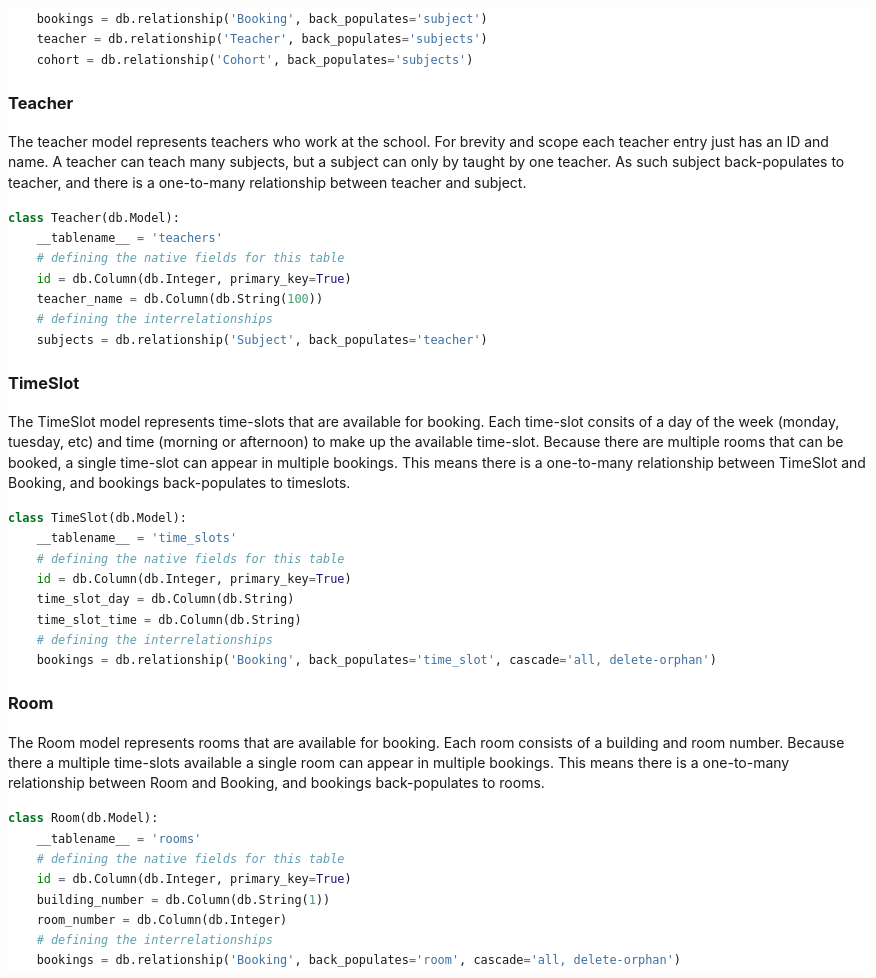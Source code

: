 ```Python
    bookings = db.relationship('Booking', back_populates='subject')
    teacher = db.relationship('Teacher', back_populates='subjects')
    cohort = db.relationship('Cohort', back_populates='subjects')
```

### Teacher

The teacher model represents teachers who work at the school. For brevity and scope each teacher entry just has an ID and name. A teacher can teach many subjects, but a subject can only by taught by one teacher. As such subject back-populates to teacher, and there is a one-to-many relationship between teacher and subject.

```Python
class Teacher(db.Model):
    __tablename__ = 'teachers'
    # defining the native fields for this table
    id = db.Column(db.Integer, primary_key=True)
    teacher_name = db.Column(db.String(100))
    # defining the interrelationships
    subjects = db.relationship('Subject', back_populates='teacher')
```

### TimeSlot

The TimeSlot model represents time-slots that are available for booking. Each time-slot consits of a day of the week (monday, tuesday, etc) and time (morning or afternoon) to make up the available time-slot. Because there are multiple rooms that can be booked, a single time-slot can appear in multiple bookings. This means there is a one-to-many relationship between TimeSlot and Booking, and bookings back-populates to timeslots.

```Python
class TimeSlot(db.Model):
    __tablename__ = 'time_slots'
    # defining the native fields for this table
    id = db.Column(db.Integer, primary_key=True)
    time_slot_day = db.Column(db.String)
    time_slot_time = db.Column(db.String)
    # defining the interrelationships
    bookings = db.relationship('Booking', back_populates='time_slot', cascade='all, delete-orphan')
```

### Room

The Room model represents rooms that are available for booking. Each room consists of a building and room number. Because there a multiple time-slots available a single room can appear in multiple bookings. This means there is a one-to-many relationship between Room and Booking, and bookings back-populates to rooms.

```Python
class Room(db.Model):
    __tablename__ = 'rooms'
    # defining the native fields for this table
    id = db.Column(db.Integer, primary_key=True)
    building_number = db.Column(db.String(1))
    room_number = db.Column(db.Integer)
    # defining the interrelationships
    bookings = db.relationship('Booking', back_populates='room', cascade='all, delete-orphan')
```
